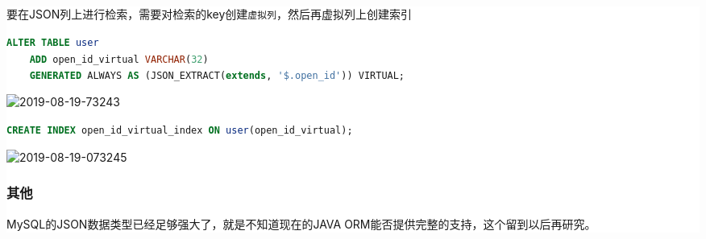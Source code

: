 要在JSON列上进行检索，需要对检索的key创建`虚拟列`，然后再虚拟列上创建索引

```sql
ALTER TABLE user
    ADD open_id_virtual VARCHAR(32) 
    GENERATED ALWAYS AS (JSON_EXTRACT(extends, '$.open_id')) VIRTUAL;
```

![2019-08-19-73243][]

```sql
CREATE INDEX open_id_virtual_index ON user(open_id_virtual);
```

![2019-08-19-073245][]

### 其他 ###

MySQL的JSON数据类型已经足够强大了，就是不知道现在的JAVA ORM能否提供完整的支持，这个留到以后再研究。


[2019-08-19-073241]: https://wenzewoo-cdn.oss-cn-chengdu.aliyuncs.com/images/20190528/ee5e9713-70fe-4885-84d7-5d3e6012c38f.png?x-oss-process=image/auto-orient,1/interlace,1/quality,q_70/format,jpg
[2019-08-19-073242]: https://wenzewoo-cdn.oss-cn-chengdu.aliyuncs.com/images/20190528/50d59a78-e9f6-452f-85bb-63d946fd2422.png?x-oss-process=image/auto-orient,1/interlace,1/quality,q_70/format,jpg
[2019-08-19-73243]: https://wenzewoo-cdn.oss-cn-chengdu.aliyuncs.com/images/20190528/23db6485-f2e4-4ea8-897e-c0ec8fb1480a.png?x-oss-process=image/auto-orient,1/interlace,1/quality,q_70/format,jpg
[2019-08-19-073245]: https://wenzewoo-cdn.oss-cn-chengdu.aliyuncs.com/images/20190528/d4e2f5fe-e7bc-4fb9-b2ff-0c7f5780d06b.png?x-oss-process=image/auto-orient,1/interlace,1/quality,q_70/format,jpg